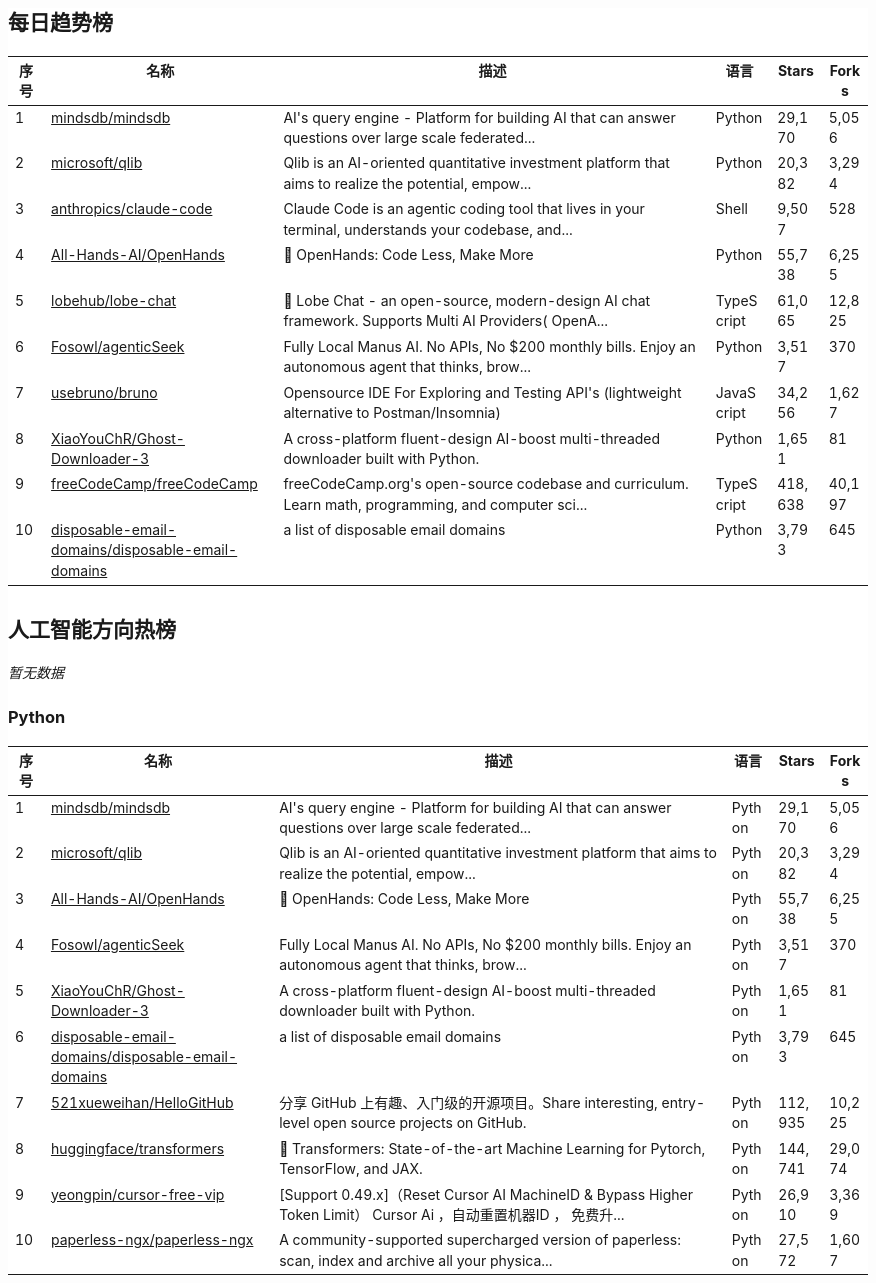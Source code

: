 ## 每日趋势榜

| 序号 | 名称 | 描述 | 语言 | Stars | Forks |
| --- | --- | --- | --- | --- | --- |
| 1 | [mindsdb/mindsdb](https://github.com/mindsdb/mindsdb) | AI's query engine - Platform for building AI that can answer questions over large scale federated... | Python | 29,170 | 5,056 |
| 2 | [microsoft/qlib](https://github.com/microsoft/qlib) | Qlib is an AI-oriented quantitative investment platform that aims to realize the potential, empow... | Python | 20,382 | 3,294 |
| 3 | [anthropics/claude-code](https://github.com/anthropics/claude-code) | Claude Code is an agentic coding tool that lives in your terminal, understands your codebase, and... | Shell | 9,507 | 528 |
| 4 | [All-Hands-AI/OpenHands](https://github.com/All-Hands-AI/OpenHands) | 🙌 OpenHands: Code Less, Make More | Python | 55,738 | 6,255 |
| 5 | [lobehub/lobe-chat](https://github.com/lobehub/lobe-chat) | 🤯 Lobe Chat - an open-source, modern-design AI chat framework. Supports Multi AI Providers( OpenA... | TypeScript | 61,065 | 12,825 |
| 6 | [Fosowl/agenticSeek](https://github.com/Fosowl/agenticSeek) | Fully Local Manus AI. No APIs, No $200 monthly bills. Enjoy an autonomous agent that thinks, brow... | Python | 3,517 | 370 |
| 7 | [usebruno/bruno](https://github.com/usebruno/bruno) | Opensource IDE For Exploring and Testing API's (lightweight alternative to Postman/Insomnia) | JavaScript | 34,256 | 1,627 |
| 8 | [XiaoYouChR/Ghost-Downloader-3](https://github.com/XiaoYouChR/Ghost-Downloader-3) | A cross-platform fluent-design AI-boost multi-threaded downloader built with Python. | Python | 1,651 | 81 |
| 9 | [freeCodeCamp/freeCodeCamp](https://github.com/freeCodeCamp/freeCodeCamp) | freeCodeCamp.org's open-source codebase and curriculum. Learn math, programming, and computer sci... | TypeScript | 418,638 | 40,197 |
| 10 | [disposable-email-domains/disposable-email-domains](https://github.com/disposable-email-domains/disposable-email-domains) | a list of disposable email domains | Python | 3,793 | 645 |

## 人工智能方向热榜

*暂无数据*

### Python

| 序号 | 名称 | 描述 | 语言 | Stars | Forks |
| --- | --- | --- | --- | --- | --- |
| 1 | [mindsdb/mindsdb](https://github.com/mindsdb/mindsdb) | AI's query engine - Platform for building AI that can answer questions over large scale federated... | Python | 29,170 | 5,056 |
| 2 | [microsoft/qlib](https://github.com/microsoft/qlib) | Qlib is an AI-oriented quantitative investment platform that aims to realize the potential, empow... | Python | 20,382 | 3,294 |
| 3 | [All-Hands-AI/OpenHands](https://github.com/All-Hands-AI/OpenHands) | 🙌 OpenHands: Code Less, Make More | Python | 55,738 | 6,255 |
| 4 | [Fosowl/agenticSeek](https://github.com/Fosowl/agenticSeek) | Fully Local Manus AI. No APIs, No $200 monthly bills. Enjoy an autonomous agent that thinks, brow... | Python | 3,517 | 370 |
| 5 | [XiaoYouChR/Ghost-Downloader-3](https://github.com/XiaoYouChR/Ghost-Downloader-3) | A cross-platform fluent-design AI-boost multi-threaded downloader built with Python. | Python | 1,651 | 81 |
| 6 | [disposable-email-domains/disposable-email-domains](https://github.com/disposable-email-domains/disposable-email-domains) | a list of disposable email domains | Python | 3,793 | 645 |
| 7 | [521xueweihan/HelloGitHub](https://github.com/521xueweihan/HelloGitHub) | 分享 GitHub 上有趣、入门级的开源项目。Share interesting, entry-level open source projects on GitHub. | Python | 112,935 | 10,225 |
| 8 | [huggingface/transformers](https://github.com/huggingface/transformers) | 🤗 Transformers: State-of-the-art Machine Learning for Pytorch, TensorFlow, and JAX. | Python | 144,741 | 29,074 |
| 9 | [yeongpin/cursor-free-vip](https://github.com/yeongpin/cursor-free-vip) | [Support 0.49.x]（Reset Cursor AI MachineID & Bypass Higher Token Limit） Cursor Ai ，自动重置机器ID ， 免费升... | Python | 26,910 | 3,369 |
| 10 | [paperless-ngx/paperless-ngx](https://github.com/paperless-ngx/paperless-ngx) | A community-supported supercharged version of paperless: scan, index and archive all your physica... | Python | 27,572 | 1,607 |

